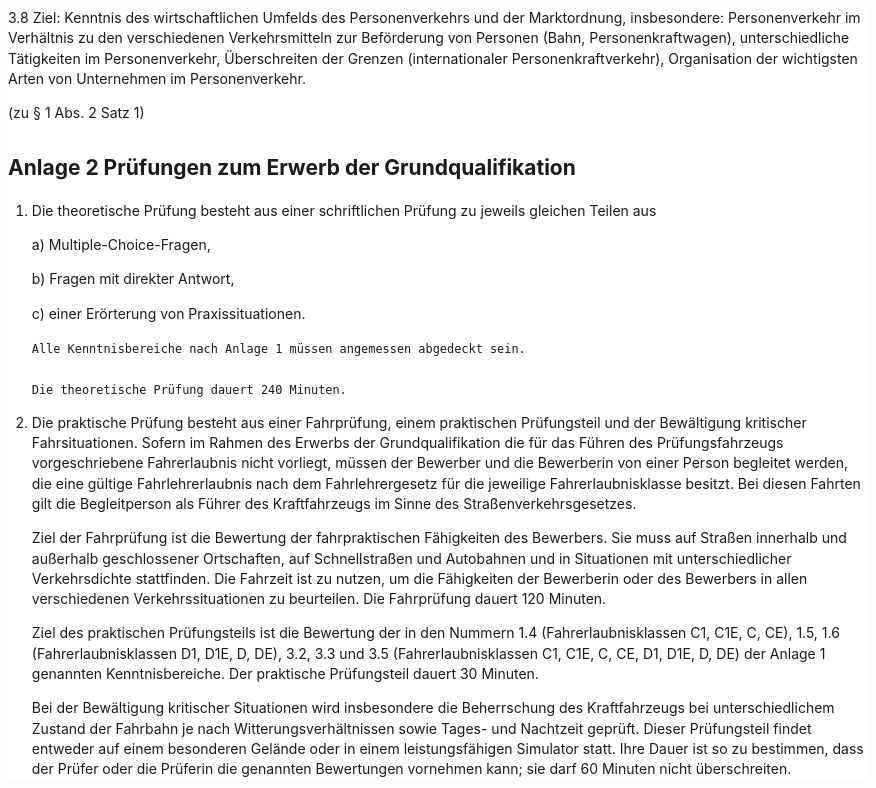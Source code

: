 3.8 Ziel: Kenntnis des wirtschaftlichen Umfelds des Personenverkehrs und
    der Marktordnung, insbesondere: Personenverkehr im Verhältnis zu den
    verschiedenen Verkehrsmitteln zur Beförderung von Personen (Bahn,
    Personenkraftwagen), unterschiedliche Tätigkeiten im Personenverkehr,
    Überschreiten der Grenzen (internationaler Personenkraftverkehr),
    Organisation der wichtigsten Arten von Unternehmen im Personenverkehr.




(zu § 1 Abs. 2 Satz 1)

## Anlage 2 Prüfungen zum Erwerb der Grundqualifikation


1.  Die theoretische Prüfung besteht aus einer schriftlichen Prüfung zu
    jeweils gleichen Teilen aus

    a)  Multiple-Choice-Fragen,


    b)  Fragen mit direkter Antwort,


    c)  einer Erörterung von Praxissituationen.

        Alle Kenntnisbereiche nach Anlage 1 müssen angemessen abgedeckt sein.

        Die theoretische Prüfung dauert 240 Minuten.





2.  Die praktische Prüfung besteht aus einer Fahrprüfung, einem
    praktischen Prüfungsteil und der Bewältigung kritischer
    Fahrsituationen. Sofern im Rahmen des Erwerbs der Grundqualifikation
    die für das Führen des Prüfungsfahrzeugs vorgeschriebene Fahrerlaubnis
    nicht vorliegt, müssen der Bewerber und die Bewerberin von einer
    Person begleitet werden, die eine gültige Fahrlehrerlaubnis nach dem
    Fahrlehrergesetz für die jeweilige Fahrerlaubnisklasse besitzt. Bei
    diesen Fahrten gilt die Begleitperson als Führer des Kraftfahrzeugs im
    Sinne des Straßenverkehrsgesetzes.

    Ziel der Fahrprüfung ist die Bewertung der fahrpraktischen Fähigkeiten
    des Bewerbers. Sie muss auf Straßen innerhalb und außerhalb
    geschlossener Ortschaften, auf Schnellstraßen und Autobahnen und in
    Situationen mit unterschiedlicher Verkehrsdichte stattfinden. Die
    Fahrzeit ist zu nutzen, um die Fähigkeiten der Bewerberin oder des
    Bewerbers in allen verschiedenen Verkehrssituationen zu beurteilen.
    Die Fahrprüfung dauert 120 Minuten.

    Ziel des praktischen Prüfungsteils ist die Bewertung der in den
    Nummern 1.4 (Fahrerlaubnisklassen C1, C1E, C, CE), 1.5, 1.6
    (Fahrerlaubnisklassen D1, D1E, D, DE), 3.2, 3.3 und 3.5
    (Fahrerlaubnisklassen C1, C1E, C, CE, D1, D1E, D, DE) der Anlage 1
    genannten Kenntnisbereiche. Der praktische Prüfungsteil dauert 30
    Minuten.

    Bei der Bewältigung kritischer Situationen wird insbesondere die
    Beherrschung des Kraftfahrzeugs bei unterschiedlichem Zustand der
    Fahrbahn je nach Witterungsverhältnissen sowie Tages- und Nachtzeit
    geprüft. Dieser Prüfungsteil findet entweder auf einem besonderen
    Gelände oder in einem leistungsfähigen Simulator statt. Ihre Dauer ist
    so zu bestimmen, dass der Prüfer oder die Prüferin die genannten
    Bewertungen vornehmen kann; sie darf 60 Minuten nicht überschreiten.
